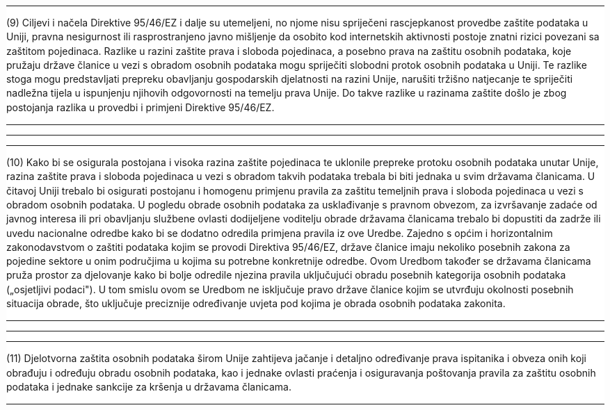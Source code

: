   ----------------------------------------------------------------------------
  \(9\)   Ciljevi i načela Direktive 95/46/EZ i dalje su utemeljeni, no njome
          nisu spriječeni rascjepkanost provedbe zaštite podataka u Uniji,
          pravna nesigurnost ili rasprostranjeno javno mišljenje da osobito
          kod internetskih aktivnosti postoje znatni rizici povezani sa
          zaštitom pojedinaca. Razlike u razini zaštite prava i sloboda
          pojedinaca, a posebno prava na zaštitu osobnih podataka, koje
          pružaju države članice u vezi s obradom osobnih podataka mogu
          spriječiti slobodni protok osobnih podataka u Uniji. Te razlike
          stoga mogu predstavljati prepreku obavljanju gospodarskih
          djelatnosti na razini Unije, narušiti tržišno natjecanje te
          spriječiti nadležna tijela u ispunjenju njihovih odgovornosti na
          temelju prava Unije. Do takve razlike u razinama zaštite došlo je
          zbog postojanja razlika u provedbi i primjeni Direktive 95/46/EZ.
  ------- --------------------------------------------------------------------

  ----------------------------------------------------------------------------

  ----------------------------------------------------------------------------
  \(10\)   Kako bi se osigurala postojana i visoka razina zaštite pojedinaca
           te uklonile prepreke protoku osobnih podataka unutar Unije, razina
           zaštite prava i sloboda pojedinaca u vezi s obradom takvih podataka
           trebala bi biti jednaka u svim državama članicama. U čitavoj Uniji
           trebalo bi osigurati postojanu i homogenu primjenu pravila za
           zaštitu temeljnih prava i sloboda pojedinaca u vezi s obradom
           osobnih podataka. U pogledu obrade osobnih podataka za usklađivanje
           s pravnom obvezom, za izvršavanje zadaće od javnog interesa ili pri
           obavljanju službene ovlasti dodijeljene voditelju obrade državama
           članicama trebalo bi dopustiti da zadrže ili uvedu nacionalne
           odredbe kako bi se dodatno odredila primjena pravila iz ove Uredbe.
           Zajedno s općim i horizontalnim zakonodavstvom o zaštiti podataka
           kojim se provodi Direktiva 95/46/EZ, države članice imaju nekoliko
           posebnih zakona za pojedine sektore u onim područjima u kojima su
           potrebne konkretnije odredbe. Ovom Uredbom također se državama
           članicama pruža prostor za djelovanje kako bi bolje odredile
           njezina pravila uključujući obradu posebnih kategorija osobnih
           podataka („osjetljivi podaci"). U tom smislu ovom se Uredbom ne
           isključuje pravo države članice kojim se utvrđuju okolnosti
           posebnih situacija obrade, što uključuje preciznije određivanje
           uvjeta pod kojima je obrada osobnih podataka zakonita.
  -------- -------------------------------------------------------------------

  ----------------------------------------------------------------------------

  ----------------------------------------------------------------------------
  \(11\)   Djelotvorna zaštita osobnih podataka širom Unije zahtijeva jačanje
           i detaljno određivanje prava ispitanika i obveza onih koji obrađuju
           i određuju obradu osobnih podataka, kao i jednake ovlasti praćenja
           i osiguravanja poštovanja pravila za zaštitu osobnih podataka i
           jednake sankcije za kršenja u državama članicama.
  -------- -------------------------------------------------------------------
